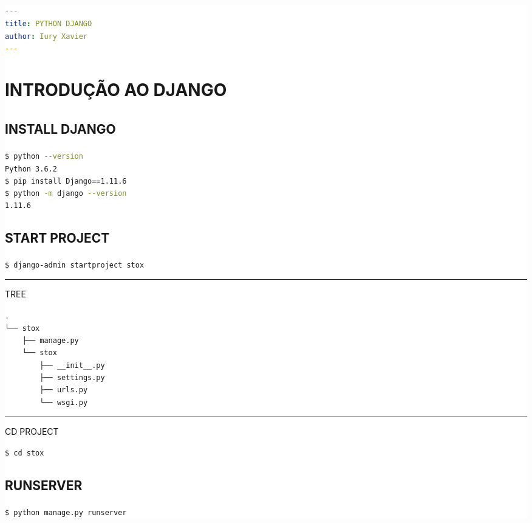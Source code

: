 ```yaml
---
title: PYTHON DJANGO 
author: Iury Xavier
---
```


# INTRODUÇÃO AO DJANGO

## INSTALL DJANGO 

```bash
$ python --version
Python 3.6.2
$ pip install Django==1.11.6
$ python -m django --version
1.11.6
```

## START PROJECT

```bash
$ django-admin startproject stox
```

---

TREE

```bash
.
└── stox
    ├── manage.py
    └── stox
        ├── __init__.py
        ├── settings.py
        ├── urls.py
        └── wsgi.py
```

---

CD PROJECT

```bash
$ cd stox
```

## RUNSERVER

```bash
$ python manage.py runserver
```
